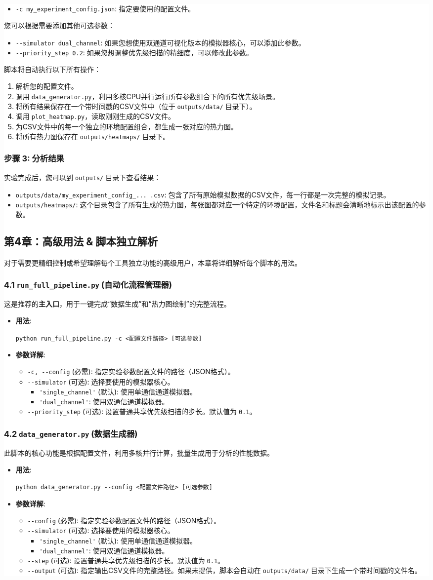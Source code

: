 - `-c my_experiment_config.json`: 指定要使用的配置文件。

您可以根据需要添加其他可选参数：

- `--simulator dual_channel`: 如果您想使用双通道可视化版本的模拟器核心，可以添加此参数。
- `--priority_step 0.2`: 如果您想调整优先级扫描的精细度，可以修改此参数。

脚本将自动执行以下所有操作：

1. 解析您的配置文件。
2. 调用 `data_generator.py`，利用多核CPU并行运行所有参数组合下的所有优先级场景。
3. 将所有结果保存在一个带时间戳的CSV文件中（位于 `outputs/data/` 目录下）。
4. 调用 `plot_heatmap.py`，读取刚刚生成的CSV文件。
5. 为CSV文件中的每一个独立的环境配置组合，都生成一张对应的热力图。
6. 将所有热力图保存在 `outputs/heatmaps/` 目录下。

### 步骤 3: 分析结果

实验完成后，您可以到 `outputs/` 目录下查看结果：

- `outputs/data/my_experiment_config_... .csv`: 包含了所有原始模拟数据的CSV文件，每一行都是一次完整的模拟记录。
- `outputs/heatmaps/`: 这个目录包含了所有生成的热力图，每张图都对应一个特定的环境配置，文件名和标题会清晰地标示出该配置的参数。

## 第4章：高级用法 & 脚本独立解析

对于需要更精细控制或希望理解每个工具独立功能的高级用户，本章将详细解析每个脚本的用法。

### 4.1 `run_full_pipeline.py` (自动化流程管理器)

这是推荐的**主入口**，用于一键完成“数据生成”和“热力图绘制”的完整流程。

- **用法**:

  ```
  python run_full_pipeline.py -c <配置文件路径> [可选参数]
  ```

- **参数详解**:

  - `-c, --config` (必需): 指定实验参数配置文件的路径（JSON格式）。
  - `--simulator` (可选): 选择要使用的模拟器核心。
    - `'single_channel'` (默认): 使用单通信通道模拟器。
    - `'dual_channel'`: 使用双通信通道模拟器。
  - `--priority_step` (可选): 设置普通共享优先级扫描的步长。默认值为 `0.1`。

### 4.2 `data_generator.py` (数据生成器)

此脚本的核心功能是根据配置文件，利用多核并行计算，批量生成用于分析的性能数据。

- **用法**:

  ```
  python data_generator.py --config <配置文件路径> [可选参数]
  ```

- **参数详解**:

  - `--config` (必需): 指定实验参数配置文件的路径（JSON格式）。
  - `--simulator` (可选): 选择要使用的模拟器核心。
    - `'single_channel'` (默认): 使用单通信通道模拟器。
    - `'dual_channel'`: 使用双通信通道模拟器。
  - `--step` (可选): 设置普通共享优先级扫描的步长。默认值为 `0.1`。
  - `--output` (可选): 指定输出CSV文件的完整路径。如果未提供，脚本会自动在 `outputs/data/` 目录下生成一个带时间戳的文件名。
